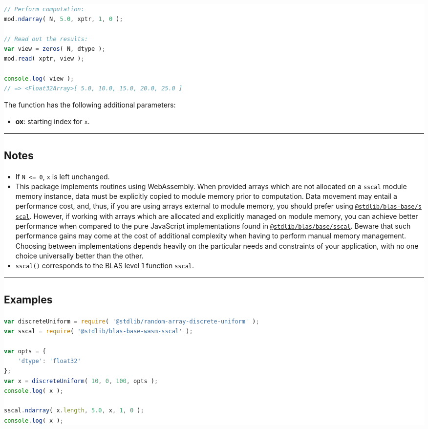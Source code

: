 ```javascript
// Perform computation:
mod.ndarray( N, 5.0, xptr, 1, 0 );

// Read out the results:
var view = zeros( N, dtype );
mod.read( xptr, view );

console.log( view );
// => <Float32Array>[ 5.0, 10.0, 15.0, 20.0, 25.0 ]
```

The function has the following additional parameters:

-   **ox**: starting index for `x`.

</section>



<section class="notes">

* * *

## Notes

-   If `N <= 0`, `x` is left unchanged.
-   This package implements routines using WebAssembly. When provided arrays which are not allocated on a `sscal` module memory instance, data must be explicitly copied to module memory prior to computation. Data movement may entail a performance cost, and, thus, if you are using arrays external to module memory, you should prefer using [`@stdlib/blas-base/sscal`][@stdlib/blas/base/sscal]. However, if working with arrays which are allocated and explicitly managed on module memory, you can achieve better performance when compared to the pure JavaScript implementations found in [`@stdlib/blas/base/sscal`][@stdlib/blas/base/sscal]. Beware that such performance gains may come at the cost of additional complexity when having to perform manual memory management. Choosing between implementations depends heavily on the particular needs and constraints of your application, with no one choice universally better than the other.
-   `sscal()` corresponds to the [BLAS][blas] level 1 function [`sscal`][sscal].

</section>



<section class="examples">

* * *

## Examples



```javascript
var discreteUniform = require( '@stdlib/random-array-discrete-uniform' );
var sscal = require( '@stdlib/blas-base-wasm-sscal' );

var opts = {
    'dtype': 'float32'
};
var x = discreteUniform( 10, 0, 100, opts );
console.log( x );

sscal.ndarray( x.length, 5.0, x, 1, 0 );
console.log( x );
```


[npm-image]: http://img.shields.io/npm/v/@stdlib/blas-base-wasm-sscal.svg
[npm-url]: https://npmjs.org/package/@stdlib/blas-base-wasm-sscal
[test-image]: https://github.com/stdlib-js/blas-base-wasm-sscal/actions/workflows/test.yml/badge.svg?branch=main
[test-url]: https://github.com/stdlib-js/blas-base-wasm-sscal/actions/workflows/test.yml?query=branch:main
[coverage-image]: https://img.shields.io/codecov/c/github/stdlib-js/blas-base-wasm-sscal/main.svg
[coverage-url]: https://codecov.io/github/stdlib-js/blas-base-wasm-sscal?branch=main
[chat-image]: https://img.shields.io/gitter/room/stdlib-js/stdlib.svg
[chat-url]: https://app.gitter.im/#/room/#stdlib-js_stdlib:gitter.im
[stdlib]: https://github.com/stdlib-js/stdlib
[stdlib-authors]: https://github.com/stdlib-js/stdlib/graphs/contributors
[umd]: https://github.com/umdjs/umd
[es-module]: https://developer.mozilla.org/en-US/docs/Web/JavaScript/Guide/Modules
[deno-url]: https://github.com/stdlib-js/blas-base-wasm-sscal/tree/deno
[deno-readme]: https://github.com/stdlib-js/blas-base-wasm-sscal/blob/deno/README.md
[umd-url]: https://github.com/stdlib-js/blas-base-wasm-sscal/tree/umd
[umd-readme]: https://github.com/stdlib-js/blas-base-wasm-sscal/blob/umd/README.md
[esm-url]: https://github.com/stdlib-js/blas-base-wasm-sscal/tree/esm
[esm-readme]: https://github.com/stdlib-js/blas-base-wasm-sscal/blob/esm/README.md
[branches-url]: https://github.com/stdlib-js/blas-base-wasm-sscal/blob/main/branches.md
[stdlib-license]: https://raw.githubusercontent.com/stdlib-js/blas-base-wasm-sscal/main/LICENSE
[blas]: http://www.netlib.org/blas
[sscal]: https://www.netlib.org/lapack/explore-html/d2/de8/group__scal_ga3b80044a9dbfcbdcb06e48352ee8d64e.html#ga3b80044a9dbfcbdcb06e48352ee8d64e
[mdn-typed-array]: https://developer.mozilla.org/en-US/docs/Web/JavaScript/Reference/Global_Objects/TypedArray
[@stdlib/array/float32]: https://github.com/stdlib-js/array-float32
[@stdlib/wasm/memory]: https://github.com/stdlib-js/wasm-memory
[@stdlib/wasm/module-wrapper]: https://github.com/stdlib-js/wasm-module-wrapper
[@stdlib/blas/base/sscal]: https://github.com/stdlib-js/blas-base-sscal